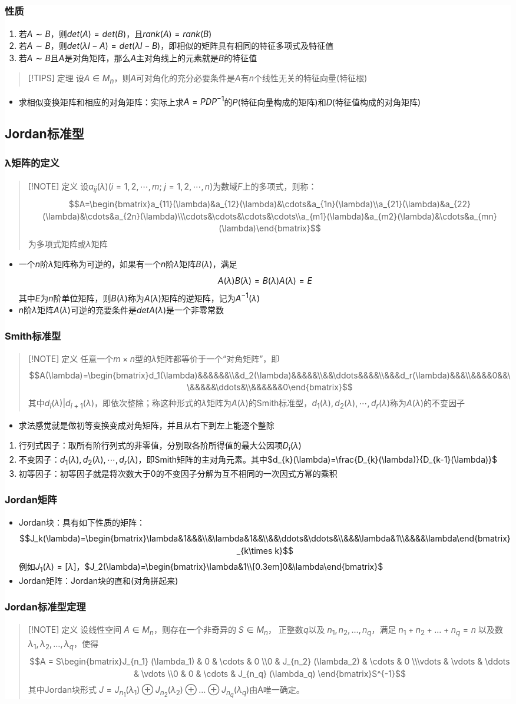 ### 性质
1. 若$A\sim B$，则$det(A)=det(B)$，且$rank(A)=rank(B)$
2. 若$A\sim B$，则$det(\lambda I-A)=det(\lambda I-B)$，即相似的矩阵具有相同的特征多项式及特征值
3. 若$A\sim B$且$A$是对角矩阵，那么$A$主对角线上的元素就是$B$的特征值

> [!TIPS] 定理
> 设$A\in M_{n}$，则$A$可对角化的充分必要条件是$A$有$n$个线性无关的特征向量(特征根)
- 求相似变换矩阵和相应的对角矩阵：实际上求$A=PDP^{-1}$的$P$(特征向量构成的矩阵)和$D$(特征值构成的对角矩阵)

## Jordan标准型
### λ矩阵的定义
> [!NOTE] 定义
> 设$a_{ij}(\lambda)(i=1,2,\cdots,m;~j=1,2,\cdots,n)$为数域$F$上的多项式，则称：$$A=\begin{bmatrix}a_{11}(\lambda)&a_{12}(\lambda)&\cdots&a_{1n}(\lambda)\\a_{21}(\lambda)&a_{22}(\lambda)&\cdots&a_{2n}(\lambda)\\\cdots&\cdots&\cdots&\cdots\\a_{m1}(\lambda)&a_{m2}(\lambda)&\cdots&a_{mn}(\lambda)\end{bmatrix}$$为多项式矩阵或$\lambda$矩阵

- 一个$n$阶$\lambda$矩阵称为可逆的，如果有一个$n$阶$\lambda$矩阵$B(\lambda)$，满足$$A(\lambda)B(\lambda)=B(\lambda)A(\lambda)=E$$其中$E$为$n$阶单位矩阵，则$B(\lambda)$称为$A(\lambda)$矩阵的逆矩阵，记为$A^{-1}(\lambda)$
- $n$阶$\lambda$矩阵$A(\lambda)$可逆的充要条件是$detA(\lambda)$是一个非零常数

### Smith标准型
> [!NOTE] 定义
> 任意一个$m\times n$型的$\lambda$矩阵都等价于一个“对角矩阵”，即$$A(\lambda)=\begin{bmatrix}d_1(\lambda)&&&&&&\\&d_2(\lambda)&&&&&\\&&\ddots&&&&\\&&&d_r(\lambda)&&&\\&&&&0&&\\&&&&&\ddots&\\&&&&&&0\end{bmatrix}$$其中$d_i(\lambda)|d_{i+1}(\lambda)$，即依次整除；称这种形式的$\lambda$矩阵为$A(\lambda)$的Smith标准型，$d_{1}(\lambda),d_{2}(\lambda),\cdots,d_{r}(\lambda)$称为$A(\lambda)$的不变因子

- 求法感觉就是做初等变换变成对角矩阵，并且从右下到左上能逐个整除

1. 行列式因子：取所有阶行列式的非零值，分别取各阶所得值的最大公因项$D_{i}(\lambda)$
2. 不变因子：$d_{1}(\lambda),d_{2}(\lambda),\cdots,d_{r}(\lambda)$，即Smith矩阵的主对角元素。其中$d_{k}(\lambda)=\frac{D_{k}(\lambda)}{D_{k-1}(\lambda)}$
3. 初等因子：初等因子就是将次数大于0的不变因子分解为互不相同的一次因式方幂的乘积

### Jordan矩阵
- Jordan块：具有如下性质的矩阵：$$J_k(\lambda)=\begin{bmatrix}\lambda&1&&&\\&\lambda&1&&\\&&\ddots&\ddots&\\&&&\lambda&1\\&&&&\lambda\end{bmatrix}_{k\times k}$$例如$J_{1}(\lambda)=[\lambda]$，$J_2(\lambda)=\begin{bmatrix}\lambda&1\\[0.3em]0&\lambda\end{bmatrix}$
- Jordan矩阵：Jordan块的直和(对角拼起来)

### Jordan标准型定理
> [!NOTE] 定义
> 设线性空间 $A \in M_n$，则存在一个非奇异的 $S \in M_n$，
正整数$q$以及 $n_1, n_2, \ldots, n_q$，满足 $n_1 + n_2 + \ldots + n_q = n$
以及数 $\lambda_1, \lambda_2, \ldots, \lambda_q$，使得
> $$A = S\begin{bmatrix}J_{n_1} (\lambda_1) & 0 & \cdots & 0 \\0 & J_{n_2} (\lambda_2) & \cdots & 0 \\\vdots & \vdots & \ddots & \vdots \\0 & 0 & \cdots & J_{n_q} (\lambda_q) \end{bmatrix}S^{-1}$$
> 其中Jordan块形式 $J = J_{n_1} (\lambda_1) \oplus J_{n_2} (\lambda_2) \oplus \ldots \oplus J_{n_q} (\lambda_q)$由A唯一确定。
